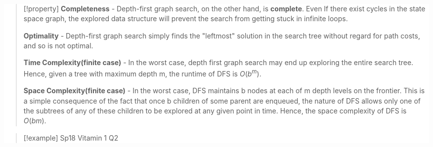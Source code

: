> [!property]
> **Completeness** - Depth-first graph search, on the other hand, is **complete**. Even If there exist cycles in the state space graph, the explored data structure will prevent the search from getting stuck in infinite loops.
> 
> **Optimality** - Depth-first graph search simply finds the "leftmost" solution in the search tree without regard for path costs, and so is not optimal. 
> 
> **Time Complexity(finite case)** - In the worst case, depth first graph search may end up exploring the entire search tree. Hence, given a tree with maximum depth m, the runtime of DFS is $O(b^m)$. 
> 
> **Space Complexity(finite case)** - In the worst case, DFS maintains b nodes at each of m depth levels on the frontier. This is a simple consequence of the fact that once b children of some parent are enqueued, the nature of DFS allows only one of the subtrees of any of these children to be explored at any given point in time. Hence, the space complexity of DFS is $O(bm)$.
> 

> [!example] Sp18 Vitamin 1 Q2